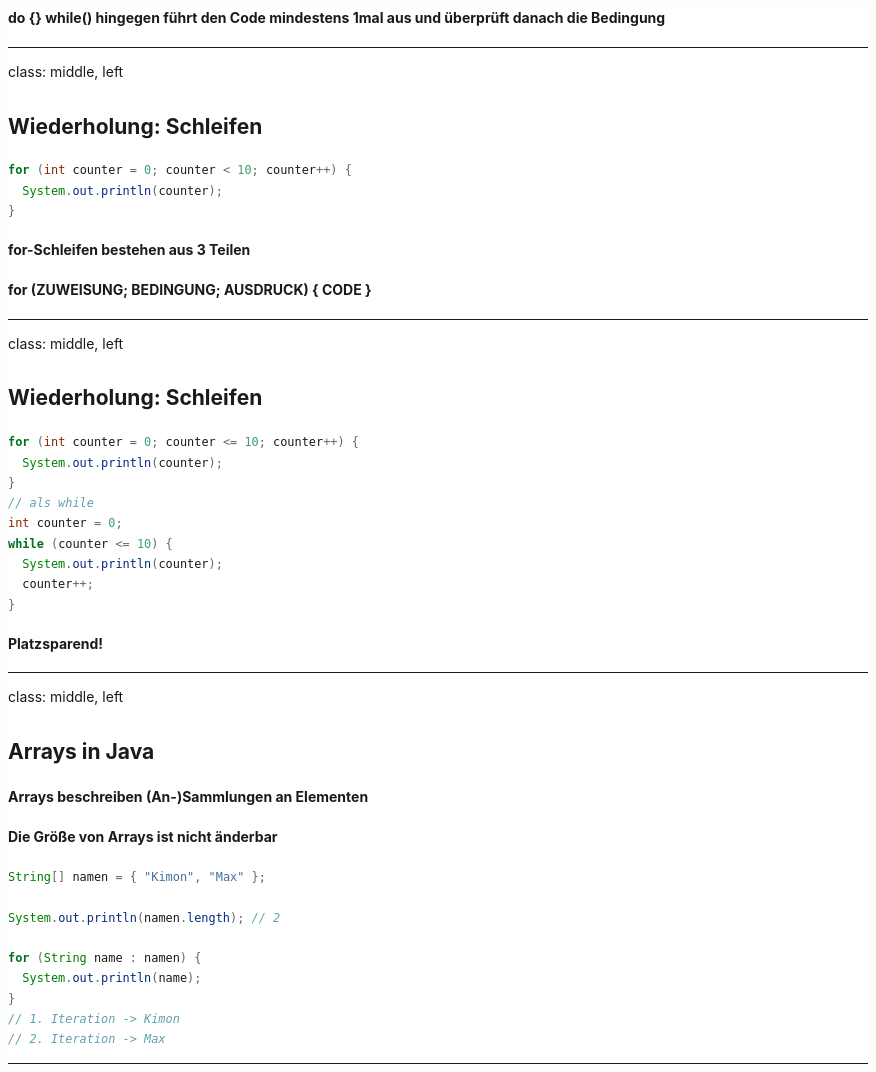 #### do {} while() hingegen führt den Code mindestens 1mal aus und überprüft danach die Bedingung

---

class: middle, left

## Wiederholung: Schleifen

```java
for (int counter = 0; counter < 10; counter++) {
  System.out.println(counter);
}
```

#### for-Schleifen bestehen aus 3 Teilen
#### for (ZUWEISUNG; BEDINGUNG; AUSDRUCK) { CODE }

---

class: middle, left

## Wiederholung: Schleifen

```java
for (int counter = 0; counter <= 10; counter++) {
  System.out.println(counter);
}
// als while
int counter = 0;
while (counter <= 10) {
  System.out.println(counter);
  counter++;
}
```

#### Platzsparend!

---

class: middle, left

## Arrays in Java

#### Arrays beschreiben (An-)Sammlungen an Elementen
#### Die Größe von Arrays ist nicht änderbar

```java
String[] namen = { "Kimon", "Max" };

System.out.println(namen.length); // 2

for (String name : namen) {
  System.out.println(name);
}
// 1. Iteration -> Kimon
// 2. Iteration -> Max
```

---